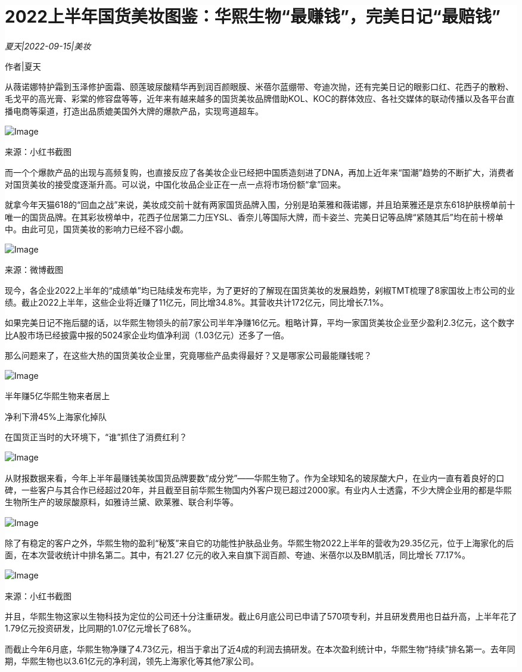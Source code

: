 # 2022上半年国货美妆图鉴：华熙生物“最赚钱”，完美日记“最赔钱”

*夏天|2022-09-15|美妆*

作者|夏天

从薇诺娜特护霜到玉泽修护面霜、颐莲玻尿酸精华再到润百颜眼膜、米蓓尔蓝绷带、夸迪次抛，还有完美日记的眼影口红、花西子的散粉、毛戈平的高光膏、彩棠的修容盘等等，近年来有越来越多的国货美妆品牌借助KOL、KOC的群体效应、各社交媒体的联动传播以及各平台直播电商等渠道，打造出品质媲美国外大牌的爆款产品，实现弯道超车。

![Image](https://p3-sign.toutiaoimg.com/tos-cn-i-qvj2lq49k0/b73d3f01621143cbb057b61a44f60379~noop.image?_iz=58558&from=article.pc_detail&x-expires=1663820075&x-signature=xWf0hbTnYc%2FHrzqWCHWxGUtohV0%3D)

来源：小红书截图

而一个个爆款产品的出现与高频复购，也直接反应了各美妆企业已经把中国质造刻进了DNA，再加上近年来“国潮”趋势的不断扩大，消费者对国货美妆的接受度逐渐升高。可以说，中国化妆品企业正在一点一点将市场份额“拿”回来。

就拿今年天猫618的“回血之战”来说，美妆成交前十就有两家国货品牌入围，分别是珀莱雅和薇诺娜，并且珀莱雅还是京东618护肤榜单前十唯一的国货品牌。在其彩妆榜单中，花西子位居第二力压YSL、香奈儿等国际大牌，而卡姿兰、完美日记等品牌“紧随其后”均在前十榜单中。由此可见，国货美妆的影响力已经不容小觑。

![Image](https://p3-sign.toutiaoimg.com/tos-cn-i-qvj2lq49k0/252b4adc29fc4e4eae1bd8c84920db50~noop.image?_iz=58558&from=article.pc_detail&x-expires=1663820075&x-signature=3Ijt8w4K8GGqA1rsUDVQUxpQmI8%3D)

来源：微博截图

现今，各企业2022上半年的“成绩单”均已陆续发布完毕，为了更好的了解现在国货美妆的发展趋势，剁椒TMT梳理了8家国妆上市公司的业绩。截止2022上半年，这些企业将近赚了11亿元，同比增34.8%。其营收共计172亿元，同比增长7.1%。

如果完美日记不拖后腿的话，以华熙生物领头的前7家公司半年净赚16亿元。粗略计算，平均一家国货美妆企业至少盈利2.3亿元，这个数字比A股市场已经披露中报的5024家企业均值净利润（1.03亿元）还多了一倍。

那么问题来了，在这些大热的国货美妆企业里，究竟哪些产品卖得最好？又是哪家公司最能赚钱呢？

![Image](https://p3-sign.toutiaoimg.com/tos-cn-i-qvj2lq49k0/4635f7a912c44a15a40a0ce9c6f0e147~noop.image?_iz=58558&from=article.pc_detail&x-expires=1663820075&x-signature=EN%2FXPUANMZutUayV1y6ir3oJoXY%3D)

半年赚5亿华熙生物来者居上

净利下滑45%上海家化掉队

在国货正当时的大环境下，“谁”抓住了消费红利？

![Image](https://p3-sign.toutiaoimg.com/tos-cn-i-qvj2lq49k0/56e4399d218245e6b293a91225c465af~noop.image?_iz=58558&from=article.pc_detail&x-expires=1663820075&x-signature=hFWtXTlYhqqedXLEIdjqfoan1mk%3D)

从财报数据来看，今年上半年最赚钱美妆国货品牌要数“成分党”——华熙生物了。作为全球知名的玻尿酸大户，在业内一直有着良好的口碑，一些客户与其合作已经超过20年，并且截至目前华熙生物国内外客户现已超过2000家。有业内人士透露，不少大牌企业用的都是华熙生物所生产的玻尿酸原料，如雅诗兰黛、欧莱雅、联合利华等。

![Image](https://p3-sign.toutiaoimg.com/tos-cn-i-qvj2lq49k0/5405a7619b0749d0980ac1d9b262ad1b~noop.image?_iz=58558&from=article.pc_detail&x-expires=1663820075&x-signature=cQ5r9VXYjKG%2Bk%2BaT7UucuFmDtxU%3D)

除了有稳定的客户之外，华熙生物的盈利“秘笈”来自它的功能性护肤品业务。华熙生物2022上半年的营收为29.35亿元，位于上海家化的后面，在本次营收统计中排名第二。其中，有21.27 亿元的收入来自旗下润百颜、夸迪、米蓓尔以及BM肌活，同比增长 77.17%。

![Image](https://p3-sign.toutiaoimg.com/tos-cn-i-qvj2lq49k0/03fe417cfd5d48bb903a32fbaf85be44~noop.image?_iz=58558&from=article.pc_detail&x-expires=1663820075&x-signature=jWJJL%2BEOACYncr6%2F%2FRQKncgyc%2FQ%3D)

来源：小红书截图

并且，华熙生物这家以生物科技为定位的公司还十分注重研发。截止6月底公司已申请了570项专利，并且研发费用也日益升高，上半年花了1.79亿元投资研发，比同期的1.07亿元增长了68%。

而截止今年6月底，华熙生物净赚了4.73亿元，相当于拿出了近4成的利润去搞研发。在本次盈利统计中，华熙生物“持续”排名第一。去年同期，华熙生物也以3.61亿元的净利润，领先上海家化等其他7家公司。
